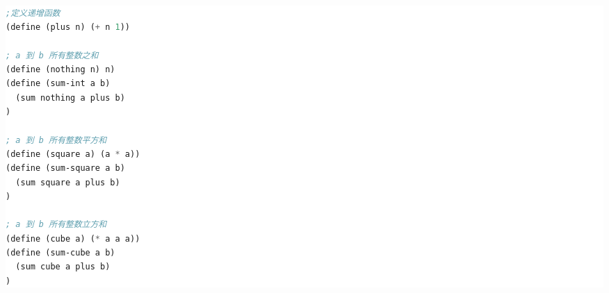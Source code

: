 ```lisp
;定义递增函数
(define (plus n) (+ n 1))

; a 到 b 所有整数之和
(define (nothing n) n)
(define (sum-int a b)
  (sum nothing a plus b)
)

; a 到 b 所有整数平方和
(define (square a) (a * a))
(define (sum-square a b)
  (sum square a plus b)
)

; a 到 b 所有整数立方和
(define (cube a) (* a a a))
(define (sum-cube a b)
  (sum cube a plus b)
)
```

